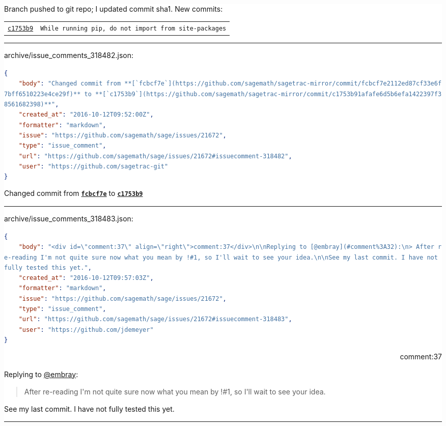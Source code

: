 <div id="comment:36"></div>

Branch pushed to git repo; I updated commit sha1. New commits:
<table><tr><td><a href="https://github.com/sagemath/sagetrac-mirror/commit/c1753b91afafe6d5b6efa1422397f38561682398"><code>c1753b9</code></a></td><td><code>While running pip, do not import from site-packages</code></td></tr></table>




---

archive/issue_comments_318482.json:
```json
{
    "body": "Changed commit from **[`fcbcf7e`](https://github.com/sagemath/sagetrac-mirror/commit/fcbcf7e2112ed87cf33e6f7bff6510223e4ce29f)** to **[`c1753b9`](https://github.com/sagemath/sagetrac-mirror/commit/c1753b91afafe6d5b6efa1422397f38561682398)**",
    "created_at": "2016-10-12T09:52:00Z",
    "formatter": "markdown",
    "issue": "https://github.com/sagemath/sage/issues/21672",
    "type": "issue_comment",
    "url": "https://github.com/sagemath/sage/issues/21672#issuecomment-318482",
    "user": "https://github.com/sagetrac-git"
}
```

Changed commit from **[`fcbcf7e`](https://github.com/sagemath/sagetrac-mirror/commit/fcbcf7e2112ed87cf33e6f7bff6510223e4ce29f)** to **[`c1753b9`](https://github.com/sagemath/sagetrac-mirror/commit/c1753b91afafe6d5b6efa1422397f38561682398)**



---

archive/issue_comments_318483.json:
```json
{
    "body": "<div id=\"comment:37\" align=\"right\">comment:37</div>\n\nReplying to [@embray](#comment%3A32):\n> After re-reading I'm not quite sure now what you mean by !#1, so I'll wait to see your idea.\n\nSee my last commit. I have not fully tested this yet.",
    "created_at": "2016-10-12T09:57:03Z",
    "formatter": "markdown",
    "issue": "https://github.com/sagemath/sage/issues/21672",
    "type": "issue_comment",
    "url": "https://github.com/sagemath/sage/issues/21672#issuecomment-318483",
    "user": "https://github.com/jdemeyer"
}
```

<div id="comment:37" align="right">comment:37</div>

Replying to [@embray](#comment%3A32):
> After re-reading I'm not quite sure now what you mean by !#1, so I'll wait to see your idea.

See my last commit. I have not fully tested this yet.



---